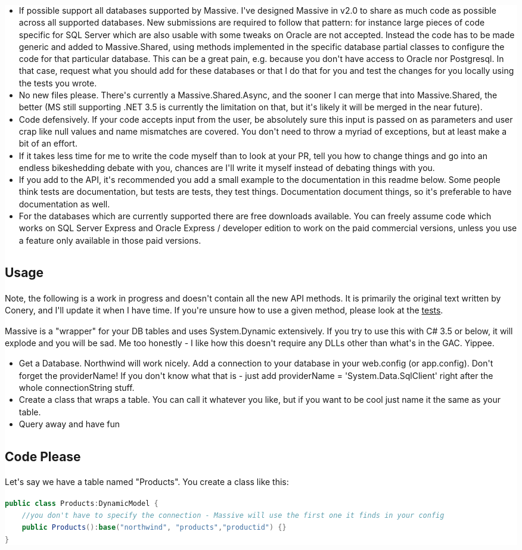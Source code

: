 * If possible support all databases supported by Massive. I've designed Massive in v2.0 to share as much code as possible across all supported databases. New submissions are required to follow that pattern: for instance large pieces of code specific for SQL Server which are also usable with some tweaks on Oracle are not accepted. Instead the code has to be made generic and added to Massive.Shared, using methods implemented in the specific database partial classes to configure the code for that particular database. This can be a great pain, e.g. because you don't have access to Oracle nor Postgresql. In that case, request what you should add for these databases or that I do that for you and test the changes for you locally using the tests you wrote. 
* No new files please. There's currently a Massive.Shared.Async, and the sooner I can merge that into Massive.Shared, the better (MS still supporting .NET 3.5 is currently the limitation on that, but it's likely it will be merged in the near future). 
* Code defensively. If your code accepts input from the user, be absolutely sure this input is passed on as parameters and user crap like null values and name mismatches are covered. You don't need to throw a myriad of exceptions, but at least make a bit of an effort.
* If it takes less time for me to write the code myself than to look at your PR, tell you how to change things and go into an endless bikeshedding debate with you, chances are I'll write it myself instead of debating things with you. 
* If you add to the API, it's recommended you add a small example to the documentation in this readme below. Some people think tests are documentation, but tests are tests, they test things. Documentation document things, so it's preferable to have documentation as well. 
* For the databases which are currently supported there are free downloads available. You can freely assume code which works on SQL Server Express and Oracle Express / developer edition to work on the paid commercial versions, unless you use a feature only available in those paid versions. 

## Usage
Note, the following is a work in progress and doesn't contain all the new API methods. It is primarily the original text written by Conery, and I'll update it when I have time. If you're unsure how to use a given method, please look at the [tests](https://github.com/FransBouma/Massive/tree/v2.0/tests).  

Massive is a "wrapper" for your DB tables and uses System.Dynamic extensively. If you try to use this with C# 3.5 or below, it will explode and you will be sad. Me too honestly - I like how this doesn't require any DLLs other than what's in the GAC. Yippee.

 * Get a Database. Northwind will work nicely. Add a connection to your database in your web.config (or app.config). Don't forget the providerName! If you don't know what that is - just add providerName = 'System.Data.SqlClient' right after the whole connectionString stuff.
 * Create a class that wraps a table. You can call it whatever you like, but if you want to be cool just name it the same as your table.
 * Query away and have fun

Code Please
-----------
Let's say we have a table named "Products". You create a class like this:

```csharp
public class Products:DynamicModel {
	//you don't have to specify the connection - Massive will use the first one it finds in your config
	public Products():base("northwind", "products","productid") {}
}
```
